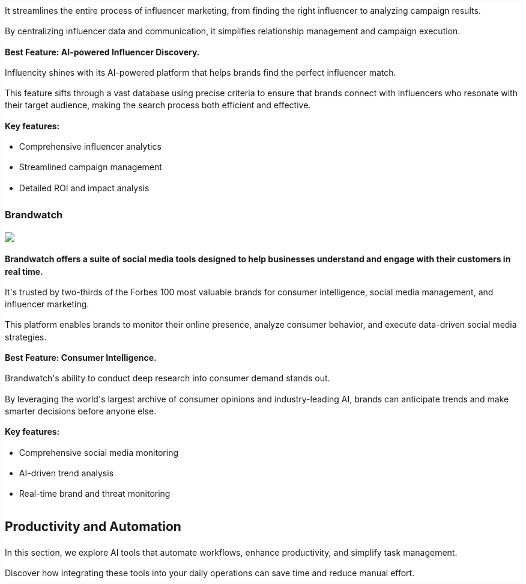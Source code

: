 It streamlines the entire process of influencer marketing, from finding the right influencer to analyzing campaign results.

By centralizing influencer data and communication, it simplifies relationship management and campaign execution.

**Best Feature: AI-powered Influencer Discovery.**

Influencity shines with its AI-powered platform that helps brands find the perfect influencer match.

This feature sifts through a vast database using precise criteria to ensure that brands connect with influencers who resonate with their target audience, making the search process both efficient and effective.

**Key features:**

- Comprehensive influencer analytics

- Streamlined campaign management

- Detailed ROI and impact analysis

### **Brandwatch**

![][image-171]

**Brandwatch offers a suite of social media tools designed to help businesses understand and engage with their customers in real time.**

It's trusted by two-thirds of the Forbes 100 most valuable brands for consumer intelligence, social media management, and influencer marketing.

This platform enables brands to monitor their online presence, analyze consumer behavior, and execute data-driven social media strategies.

**Best Feature: Consumer Intelligence.**

Brandwatch's ability to conduct deep research into consumer demand stands out.

By leveraging the world's largest archive of consumer opinions and industry-leading AI, brands can anticipate trends and make smarter decisions before anyone else.

**Key features:**

- Comprehensive social media monitoring

- AI-driven trend analysis

- Real-time brand and threat monitoring

## **Productivity and Automation**

In this section, we explore AI tools that automate workflows, enhance productivity, and simplify task management.

Discover how integrating these tools into your daily operations can save time and reduce manual effort.


[65366695-6292-474b-ab7c-92f2bd03290c]: 65366695-6292-474b-ab7c-92f2bd03290c.png
[image-164-1024x693]: image-164-1024x693.png
[image-186-1024x547]: image-186-1024x547.png
[image-187-1024x550]: image-187-1024x550.png
[image-188-1024x478]: image-188-1024x478.png
[image-1-1024x458]: image-1-1024x458.png
[image-2-1024x301]: image-2-1024x301.png
[image-189-1024x477]: image-189-1024x477.png
[image-165]: image-165.png
[image-190-1024x510]: image-190-1024x510.png
[image-191-1024x468]: image-191-1024x468.png
[image-3-1024x437]: image-3-1024x437.png
[image-193-1024x510]: image-193-1024x510.png
[image-194-1024x461]: image-194-1024x461.png
[image-195-1024x469]: image-195-1024x469.png
[image-196-1024x638]: image-196-1024x638.png
[image-197-1024x493]: image-197-1024x493.png
[image-198-1024x524]: image-198-1024x524.png
[image-199-1024x403]: image-199-1024x403.png
[image-168]: image-168.png
[image-200-1024x498]: image-200-1024x498.png
[image-201-1024x731]: image-201-1024x731.png
[image-202-1024x541]: image-202-1024x541.png
[image-171]: image-171.png
[image-203-1024x472]: image-203-1024x472.png
[image-44-1024x499]: image-44-1024x499.png
[visual-content-creation-1024x536]: Visual-Content-Creation-1024x536.png
[printify-1024x438]: printify-1024x438.png
[image-204-1024x624]: image-204-1024x624.png
[image-45-1024x443]: image-45-1024x443.png
[image-205-1024x546]: image-205-1024x546.png
[image-206-1024x569]: image-206-1024x569.png
[image-207-1024x483]: image-207-1024x483.png
[image-1024x538]: image-1024x538.png
[image-208-1024x569]: image-208-1024x569.png
[image-209-1024x518]: image-209-1024x518.png
[image-210-1024x477]: image-210-1024x477.png
[image-166]: image-166.png
[image-211-1024x439]: image-211-1024x439.png
[image-212-1024x605]: image-212-1024x605.png
[image-213-1024x417]: image-213-1024x417.png
[image-214-1024x500]: image-214-1024x500.png
[image-215-1024x442]: image-215-1024x442.png
[image-171-2]: image-171.png
[image-173]: image-173.png
[image-216-1024x417]: image-216-1024x417.png
[image-217-1024x340]: image-217-1024x340.png
[image-4-1024x522]: image-4-1024x522.png
[image-5-1024x365]: image-5-1024x365.png
[image-170]: image-170.png
[image-167]: image-167.png
[image-218-1024x475]: image-218-1024x475.png